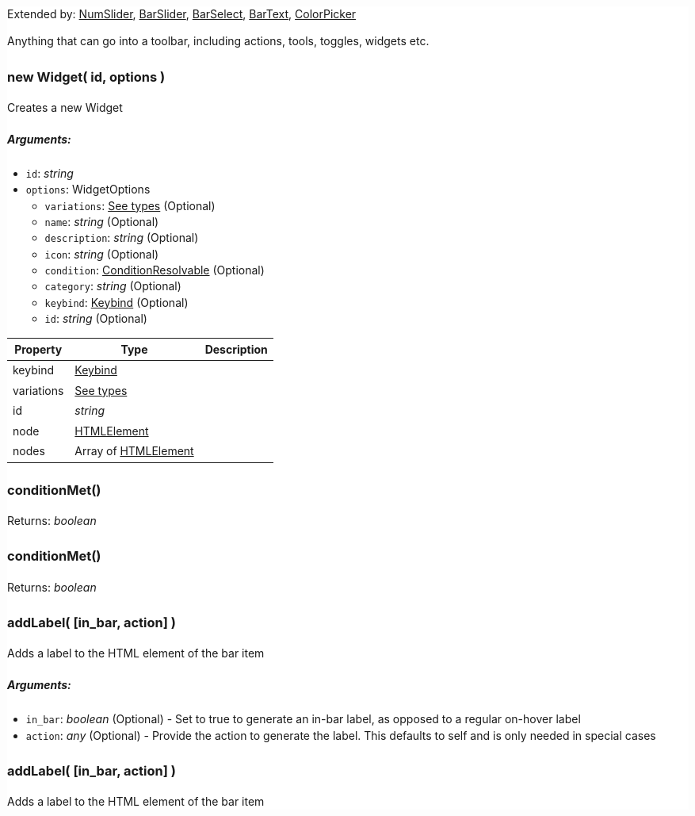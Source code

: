 Extended by: [NumSlider](action#numslider), [BarSlider](action#barslider), [BarSelect](action#barselect), [BarText](action#bartext), [ColorPicker](action#colorpicker)

Anything that can go into a toolbar, including actions, tools, toggles, widgets etc.

### new Widget( id, options )
Creates a new Widget

##### Arguments:
* `id`: *string*
* `options`: WidgetOptions
	* `variations`: [See types](https://github.com/JannisX11/blockbench-types/blob/8049169/types/action.d.ts#L124) (Optional)
	* `name`: *string* (Optional)
	* `description`: *string* (Optional)
	* `icon`: *string* (Optional)
	* `condition`: [ConditionResolvable](https://github.com/JannisX11/blockbench-types/blob/main/types/util.d.ts#L1) (Optional)
	* `category`: *string* (Optional)
	* `keybind`: [Keybind](action#keybind) (Optional)
	* `id`: *string* (Optional)


| Property | Type | Description |
| -------- | ---- | ----------- |
| keybind | [Keybind](action#keybind) |  |
| variations | [See types](https://github.com/JannisX11/blockbench-types/blob/8049169/types/action.d.ts#L131) |  |
| id | *string* |  |
| node | [HTMLElement](https://developer.mozilla.org/en-US/docs/Web/API/HTMLElement) |  |
| nodes | Array of [HTMLElement](https://developer.mozilla.org/en-US/docs/Web/API/HTMLElement) |  |

### conditionMet()

Returns: *boolean*
### conditionMet()

Returns: *boolean*

### addLabel( [in_bar, action] )
Adds a label to the HTML element of the bar item

##### Arguments:
* `in_bar`: *boolean* (Optional) - Set to true to generate an in-bar label, as opposed to a regular on-hover label
* `action`: *any* (Optional) - Provide the action to generate the label. This defaults to self and is only needed in special cases

### addLabel( [in_bar, action] )
Adds a label to the HTML element of the bar item
